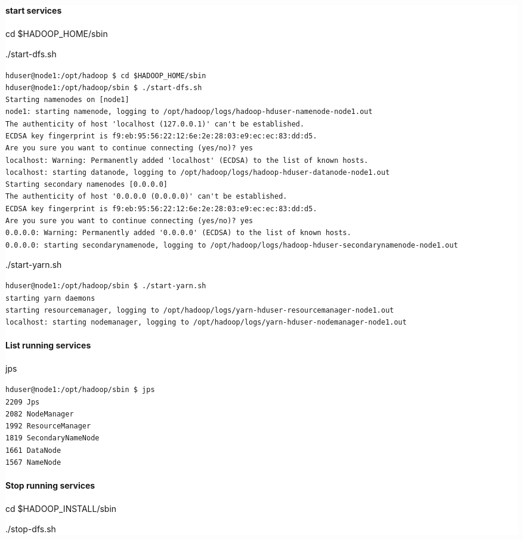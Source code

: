 #### start services

cd $HADOOP_HOME/sbin

./start-dfs.sh

```
hduser@node1:/opt/hadoop $ cd $HADOOP_HOME/sbin
hduser@node1:/opt/hadoop/sbin $ ./start-dfs.sh
Starting namenodes on [node1]
node1: starting namenode, logging to /opt/hadoop/logs/hadoop-hduser-namenode-node1.out
The authenticity of host 'localhost (127.0.0.1)' can't be established.
ECDSA key fingerprint is f9:eb:95:56:22:12:6e:2e:28:03:e9:ec:ec:83:dd:d5.
Are you sure you want to continue connecting (yes/no)? yes
localhost: Warning: Permanently added 'localhost' (ECDSA) to the list of known hosts.
localhost: starting datanode, logging to /opt/hadoop/logs/hadoop-hduser-datanode-node1.out
Starting secondary namenodes [0.0.0.0]
The authenticity of host '0.0.0.0 (0.0.0.0)' can't be established.
ECDSA key fingerprint is f9:eb:95:56:22:12:6e:2e:28:03:e9:ec:ec:83:dd:d5.
Are you sure you want to continue connecting (yes/no)? yes
0.0.0.0: Warning: Permanently added '0.0.0.0' (ECDSA) to the list of known hosts.
0.0.0.0: starting secondarynamenode, logging to /opt/hadoop/logs/hadoop-hduser-secondarynamenode-node1.out

```

./start-yarn.sh

```
hduser@node1:/opt/hadoop/sbin $ ./start-yarn.sh
starting yarn daemons
starting resourcemanager, logging to /opt/hadoop/logs/yarn-hduser-resourcemanager-node1.out
localhost: starting nodemanager, logging to /opt/hadoop/logs/yarn-hduser-nodemanager-node1.out

```

#### List running services

jps 

```
hduser@node1:/opt/hadoop/sbin $ jps
2209 Jps
2082 NodeManager
1992 ResourceManager
1819 SecondaryNameNode
1661 DataNode
1567 NameNode

```

#### Stop running services

cd $HADOOP_INSTALL/sbin

./stop-dfs.sh 
